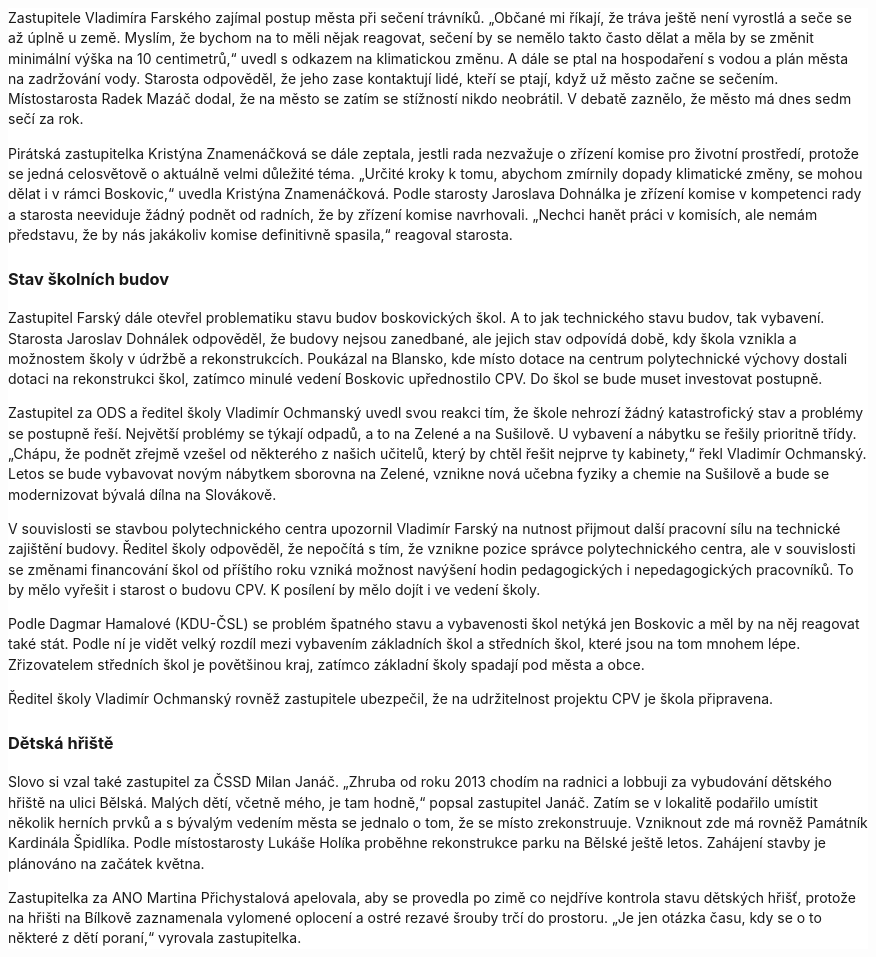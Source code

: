 Zastupitele Vladimíra Farského zajímal postup města při sečení trávníků. „Občané mi říkají, že tráva ještě není vyrostlá a seče se až úplně u země. Myslím, že bychom na to měli nějak reagovat, sečení by se nemělo takto často dělat a měla by se změnit minimální výška na 10 centimetrů,“ uvedl s odkazem na klimatickou změnu. A dále se ptal na hospodaření s vodou a plán města na zadržování vody. Starosta odpověděl, že jeho zase kontaktují lidé, kteří se ptají, když už město začne se sečením. Místostarosta Radek Mazáč dodal, že na město se zatím se stížností nikdo neobrátil. V debatě zaznělo, že město má dnes sedm sečí za rok.

Pirátská zastupitelka Kristýna Znamenáčková se dále zeptala, jestli rada nezvažuje o zřízení komise pro životní prostředí, protože se jedná celosvětově o aktuálně velmi důležité téma. „Určité kroky k tomu, abychom zmírnily dopady klimatické změny, se mohou dělat i v rámci Boskovic,“ uvedla Kristýna Znamenáčková. Podle starosty Jaroslava Dohnálka je zřízení komise v kompetenci rady a starosta neeviduje žádný podnět od radních, že by zřízení komise navrhovali. „Nechci hanět práci v komisích, ale nemám představu, že by nás jakákoliv komise definitivně spasila,“ reagoval starosta.

### Stav školních budov

Zastupitel Farský dále otevřel problematiku stavu budov boskovických škol. A to jak technického stavu budov, tak vybavení. Starosta Jaroslav Dohnálek odpověděl, že budovy nejsou zanedbané, ale jejich stav odpovídá době, kdy škola vznikla a možnostem školy v údržbě a rekonstrukcích. Poukázal na Blansko, kde místo dotace na centrum polytechnické výchovy dostali dotaci na rekonstrukci škol, zatímco minulé vedení Boskovic upřednostilo CPV. Do škol se bude muset investovat postupně.

Zastupitel za ODS a ředitel školy Vladimír Ochmanský uvedl svou reakci tím, že škole nehrozí žádný katastrofický stav a problémy se postupně řeší. Největší problémy se týkají odpadů, a to na Zelené a na Sušilově. U vybavení a nábytku se řešily prioritně třídy. „Chápu, že podnět zřejmě vzešel od některého z našich učitelů, který by chtěl řešit nejprve ty kabinety,“ řekl Vladimír Ochmanský. Letos se bude vybavovat novým nábytkem sborovna na Zelené, vznikne nová učebna fyziky a chemie na Sušilově a bude se modernizovat bývalá dílna na Slovákově.

V souvislosti se stavbou polytechnického centra upozornil Vladimír Farský na nutnost přijmout další pracovní sílu na technické zajištění budovy. Ředitel školy odpověděl, že nepočítá s tím, že vznikne pozice správce polytechnického centra, ale v souvislosti se změnami financování škol od příštího roku vzniká možnost navýšení hodin pedagogických i nepedagogických pracovníků. To by mělo vyřešit i starost o budovu CPV. K posílení by mělo dojít i ve vedení školy.

Podle Dagmar Hamalové (KDU-ČSL) se problém špatného stavu a vybavenosti škol netýká jen Boskovic a měl by na něj reagovat také stát. Podle ní je vidět velký rozdíl mezi vybavením základních škol a středních škol, které jsou na tom mnohem lépe. Zřizovatelem středních škol je povětšinou kraj, zatímco základní školy spadají pod města a obce.

Ředitel školy Vladimír Ochmanský rovněž zastupitele ubezpečil, že na udržitelnost projektu CPV je škola připravena.

### Dětská hřiště

Slovo si vzal také zastupitel za ČSSD Milan Janáč. „Zhruba od roku 2013 chodím na radnici a lobbuji za vybudování dětského hřiště na ulici Bělská. Malých dětí, včetně mého, je tam hodně,“ popsal zastupitel Janáč. Zatím se v lokalitě podařilo umístit několik herních prvků a s bývalým vedením města se jednalo o tom, že se místo zrekonstruuje. Vzniknout zde má rovněž Památník Kardinála Špidlíka. Podle místostarosty Lukáše Holíka proběhne rekonstrukce parku na Bělské ještě letos. Zahájení stavby je plánováno na začátek května.

Zastupitelka za ANO Martina Přichystalová apelovala, aby se provedla po zimě co nejdříve kontrola stavu dětských hřišť, protože na hřišti na Bílkově zaznamenala vylomené oplocení a ostré rezavé šrouby trčí do prostoru. „Je jen otázka času, kdy se o to některé z dětí poraní,“ vyrovala zastupitelka.
